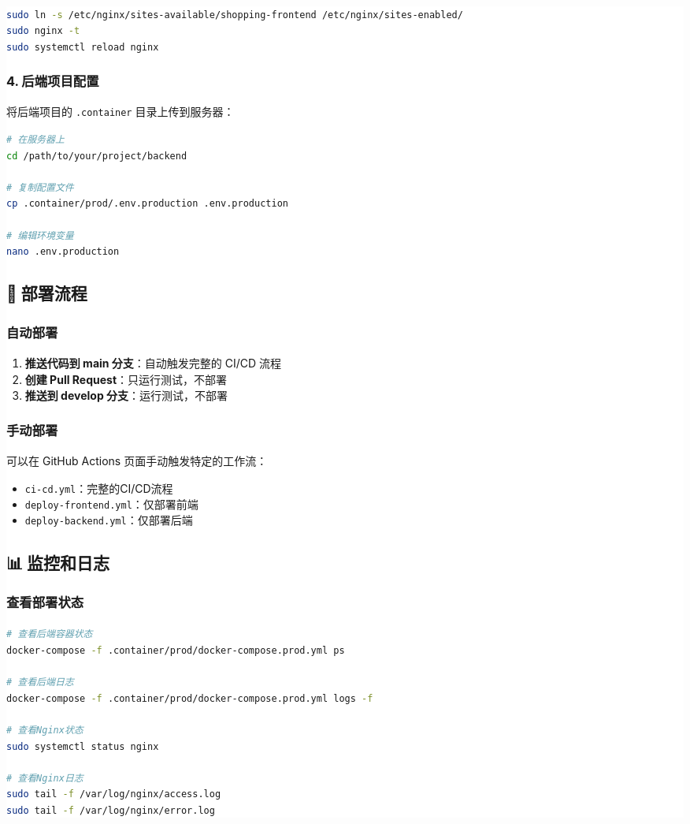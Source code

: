 ```bash
sudo ln -s /etc/nginx/sites-available/shopping-frontend /etc/nginx/sites-enabled/
sudo nginx -t
sudo systemctl reload nginx
```

### 4. 后端项目配置

将后端项目的 `.container` 目录上传到服务器：

```bash
# 在服务器上
cd /path/to/your/project/backend

# 复制配置文件
cp .container/prod/.env.production .env.production

# 编辑环境变量
nano .env.production
```

## 🚀 部署流程

### 自动部署

1. **推送代码到 main 分支**：自动触发完整的 CI/CD 流程
2. **创建 Pull Request**：只运行测试，不部署
3. **推送到 develop 分支**：运行测试，不部署

### 手动部署

可以在 GitHub Actions 页面手动触发特定的工作流：

- `ci-cd.yml`：完整的CI/CD流程
- `deploy-frontend.yml`：仅部署前端
- `deploy-backend.yml`：仅部署后端

## 📊 监控和日志

### 查看部署状态

```bash
# 查看后端容器状态
docker-compose -f .container/prod/docker-compose.prod.yml ps

# 查看后端日志
docker-compose -f .container/prod/docker-compose.prod.yml logs -f

# 查看Nginx状态
sudo systemctl status nginx

# 查看Nginx日志
sudo tail -f /var/log/nginx/access.log
sudo tail -f /var/log/nginx/error.log
```
